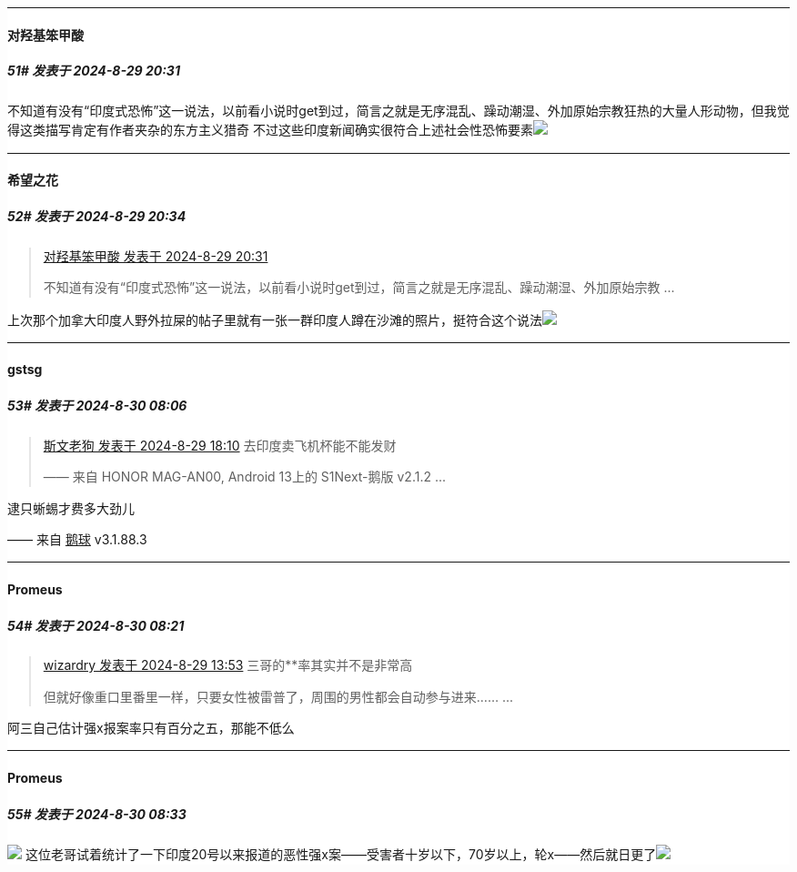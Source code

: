 
*****

####  对羟基笨甲酸  
##### 51#       发表于 2024-8-29 20:31

不知道有没有“印度式恐怖”这一说法，以前看小说时get到过，简言之就是无序混乱、躁动潮湿、外加原始宗教狂热的大量人形动物，但我觉得这类描写肯定有作者夹杂的东方主义猎奇
不过这些印度新闻确实很符合上述社会性恐怖要素<img src="https://static.saraba1st.com/image/smiley/face2017/067.png" referrerpolicy="no-referrer">


*****

####  希望之花  
##### 52#       发表于 2024-8-29 20:34

<blockquote><a href="httphttps://bbs.saraba1st.com/2b/forum.php?mod=redirect&amp;goto=findpost&amp;pid=66057576&amp;ptid=2197067" target="_blank">对羟基笨甲酸 发表于 2024-8-29 20:31</a>

不知道有没有“印度式恐怖”这一说法，以前看小说时get到过，简言之就是无序混乱、躁动潮湿、外加原始宗教 ...</blockquote>
上次那个加拿大印度人野外拉屎的帖子里就有一张一群印度人蹲在沙滩的照片，挺符合这个说法<img src="https://static.saraba1st.com/image/smiley/face2017/066.png" referrerpolicy="no-referrer">


*****

####  gstsg  
##### 53#       发表于 2024-8-30 08:06

<blockquote><a href="httphttps://bbs.saraba1st.com/2b/forum.php?mod=redirect&amp;goto=findpost&amp;pid=66056078&amp;ptid=2197067" target="_blank">斯文老狗 发表于 2024-8-29 18:10</a>
去印度卖飞机杯能不能发财

—— 来自 HONOR MAG-AN00, Android 13上的 S1Next-鹅版 v2.1.2 ...</blockquote>
逮只蜥蜴才费多大劲儿

—— 来自 [鹅球](https://www.pgyer.com/GcUxKd4w) v3.1.88.3


*****

####  Promeus  
##### 54#       发表于 2024-8-30 08:21

<blockquote><a href="httphttps://bbs.saraba1st.com/2b/forum.php?mod=redirect&amp;goto=findpost&amp;pid=66053023&amp;ptid=2197067" target="_blank">wizardry 发表于 2024-8-29 13:53</a>
三哥的**率其实并不是非常高

但就好像重口里番里一样，只要女性被雷普了，周围的男性都会自动参与进来…… ...</blockquote>
阿三自己估计强x报案率只有百分之五，那能不低么


*****

####  Promeus  
##### 55#       发表于 2024-8-30 08:33

<img src="https://p.sda1.dev/19/d812149d29ed5573f5c7a456614ec22e/CMP_20240830083148703.jpg" referrerpolicy="no-referrer">
这位老哥试着统计了一下印度20号以来报道的恶性强x案——受害者十岁以下，70岁以上，轮x——然后就日更了<img src="https://static.saraba1st.com/image/smiley/face2017/018.png" referrerpolicy="no-referrer">
